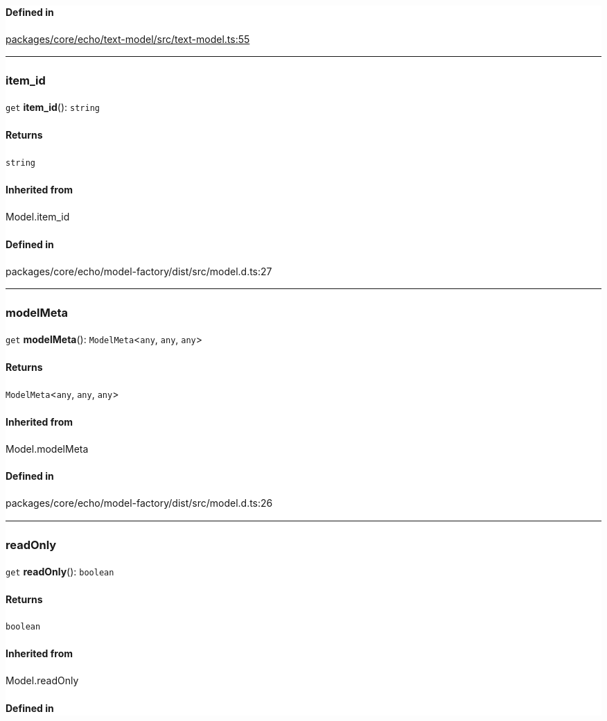 #### Defined in

[packages/core/echo/text-model/src/text-model.ts:55](https://github.com/dxos/dxos/blob/main/packages/core/echo/text-model/src/text-model.ts#L55)

___

### item_id

`get` **item_id**(): `string`

#### Returns

`string`

#### Inherited from

Model.item_id

#### Defined in

packages/core/echo/model-factory/dist/src/model.d.ts:27

___

### modelMeta

`get` **modelMeta**(): `ModelMeta`<`any`, `any`, `any`\>

#### Returns

`ModelMeta`<`any`, `any`, `any`\>

#### Inherited from

Model.modelMeta

#### Defined in

packages/core/echo/model-factory/dist/src/model.d.ts:26

___

### readOnly

`get` **readOnly**(): `boolean`

#### Returns

`boolean`

#### Inherited from

Model.readOnly

#### Defined in
